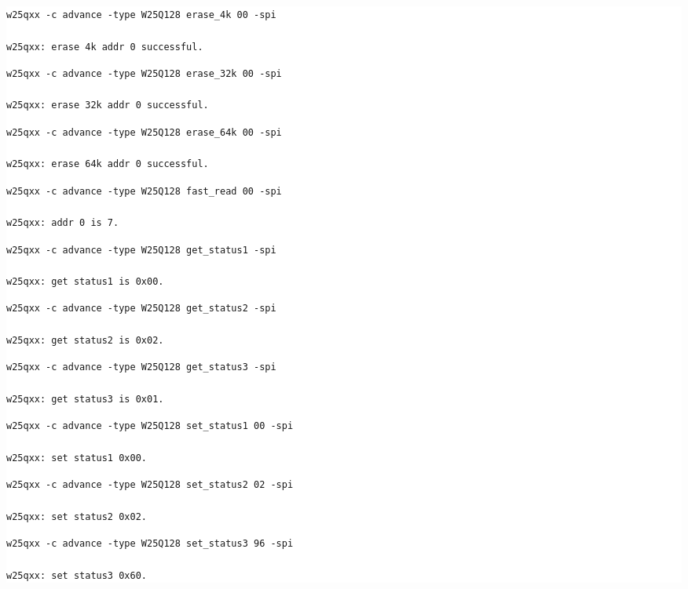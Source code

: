 ```shell
w25qxx -c advance -type W25Q128 erase_4k 00 -spi

w25qxx: erase 4k addr 0 successful.
```

```shell
w25qxx -c advance -type W25Q128 erase_32k 00 -spi

w25qxx: erase 32k addr 0 successful.
```

```shell
w25qxx -c advance -type W25Q128 erase_64k 00 -spi

w25qxx: erase 64k addr 0 successful.
```

```shell
w25qxx -c advance -type W25Q128 fast_read 00 -spi 

w25qxx: addr 0 is 7.
```

```shell
w25qxx -c advance -type W25Q128 get_status1 -spi 

w25qxx: get status1 is 0x00.
```

```shell
w25qxx -c advance -type W25Q128 get_status2 -spi 

w25qxx: get status2 is 0x02.
```

```shell
w25qxx -c advance -type W25Q128 get_status3 -spi 

w25qxx: get status3 is 0x01.
```

```shell
w25qxx -c advance -type W25Q128 set_status1 00 -spi

w25qxx: set status1 0x00.
```

```shell
w25qxx -c advance -type W25Q128 set_status2 02 -spi

w25qxx: set status2 0x02.
```

```shell
w25qxx -c advance -type W25Q128 set_status3 96 -spi

w25qxx: set status3 0x60.
```
